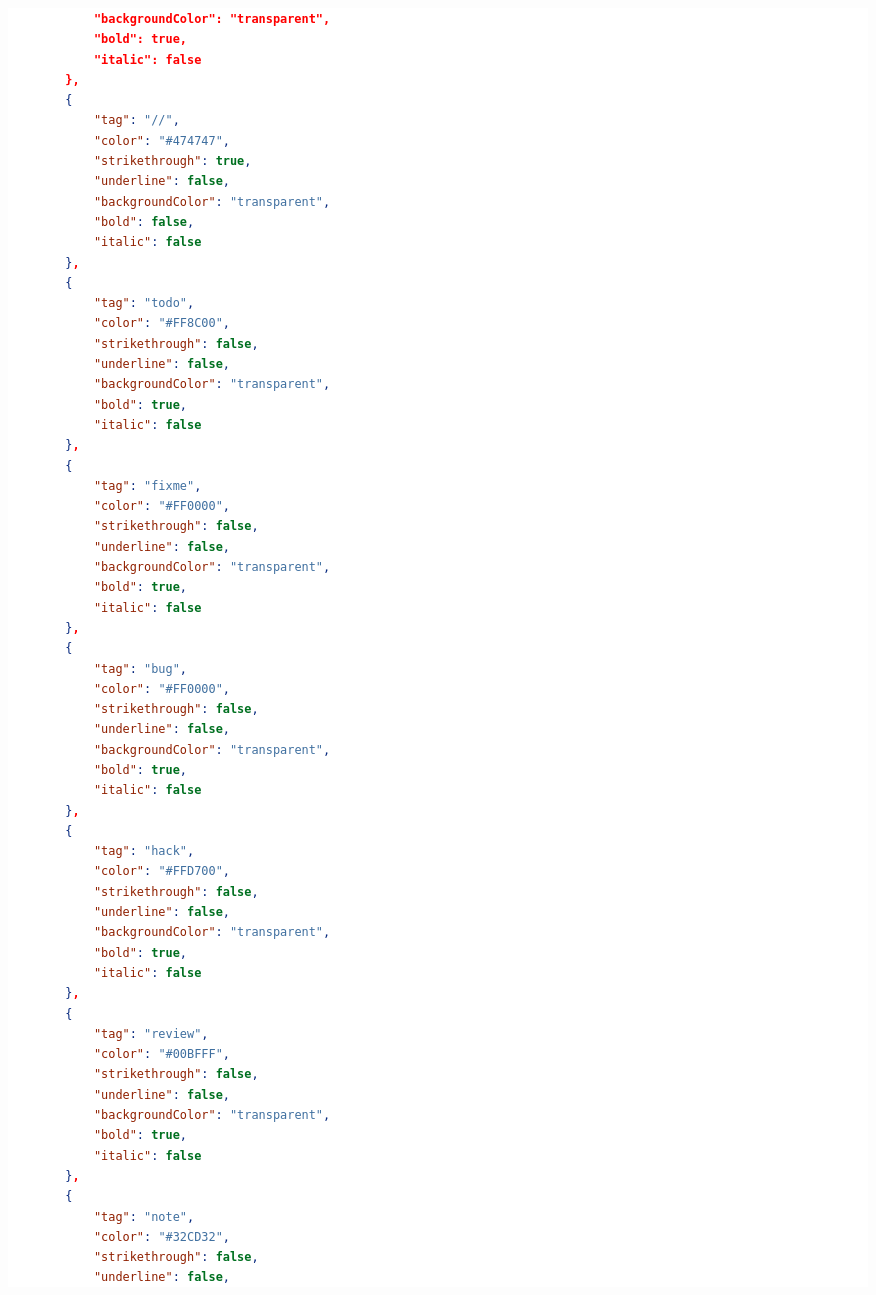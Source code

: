 ```json
            "backgroundColor": "transparent",
            "bold": true,
            "italic": false
        },
        {
            "tag": "//",
            "color": "#474747",
            "strikethrough": true,
            "underline": false,
            "backgroundColor": "transparent",
            "bold": false,
            "italic": false
        },
        {
            "tag": "todo",
            "color": "#FF8C00",
            "strikethrough": false,
            "underline": false,
            "backgroundColor": "transparent",
            "bold": true,
            "italic": false
        },
        {
            "tag": "fixme",
            "color": "#FF0000",
            "strikethrough": false,
            "underline": false,
            "backgroundColor": "transparent",
            "bold": true,
            "italic": false
        },
        {
            "tag": "bug",
            "color": "#FF0000",
            "strikethrough": false,
            "underline": false,
            "backgroundColor": "transparent",
            "bold": true,
            "italic": false
        },
        {
            "tag": "hack",
            "color": "#FFD700",
            "strikethrough": false,
            "underline": false,
            "backgroundColor": "transparent",
            "bold": true,
            "italic": false
        },
        {
            "tag": "review",
            "color": "#00BFFF",
            "strikethrough": false,
            "underline": false,
            "backgroundColor": "transparent",
            "bold": true,
            "italic": false
        },
        {
            "tag": "note",
            "color": "#32CD32",
            "strikethrough": false,
            "underline": false,
```